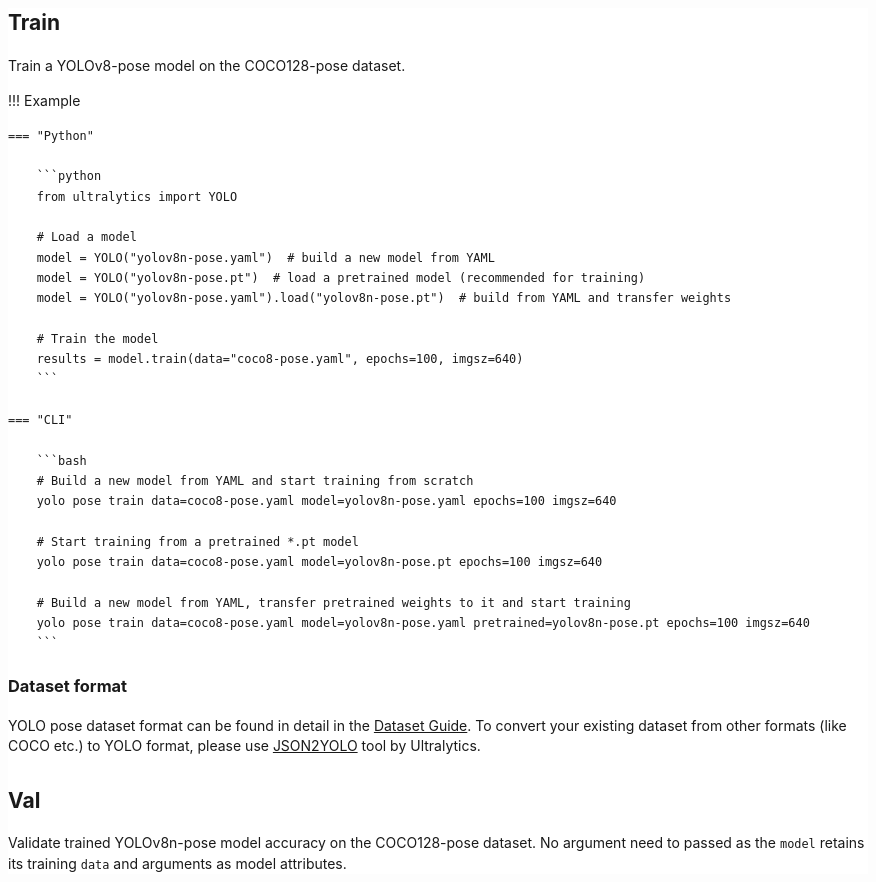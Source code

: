 ## Train

Train a YOLOv8-pose model on the COCO128-pose dataset.

!!! Example

    === "Python"

        ```python
        from ultralytics import YOLO

        # Load a model
        model = YOLO("yolov8n-pose.yaml")  # build a new model from YAML
        model = YOLO("yolov8n-pose.pt")  # load a pretrained model (recommended for training)
        model = YOLO("yolov8n-pose.yaml").load("yolov8n-pose.pt")  # build from YAML and transfer weights

        # Train the model
        results = model.train(data="coco8-pose.yaml", epochs=100, imgsz=640)
        ```

    === "CLI"

        ```bash
        # Build a new model from YAML and start training from scratch
        yolo pose train data=coco8-pose.yaml model=yolov8n-pose.yaml epochs=100 imgsz=640

        # Start training from a pretrained *.pt model
        yolo pose train data=coco8-pose.yaml model=yolov8n-pose.pt epochs=100 imgsz=640

        # Build a new model from YAML, transfer pretrained weights to it and start training
        yolo pose train data=coco8-pose.yaml model=yolov8n-pose.yaml pretrained=yolov8n-pose.pt epochs=100 imgsz=640
        ```

### Dataset format

YOLO pose dataset format can be found in detail in the [Dataset Guide](../datasets/pose/index.md). To convert your existing dataset from other formats (like COCO etc.) to YOLO format, please use [JSON2YOLO](https://github.com/ultralytics/JSON2YOLO) tool by Ultralytics.

## Val

Validate trained YOLOv8n-pose model accuracy on the COCO128-pose dataset. No argument need to passed as the `model`
retains its training `data` and arguments as model attributes.
